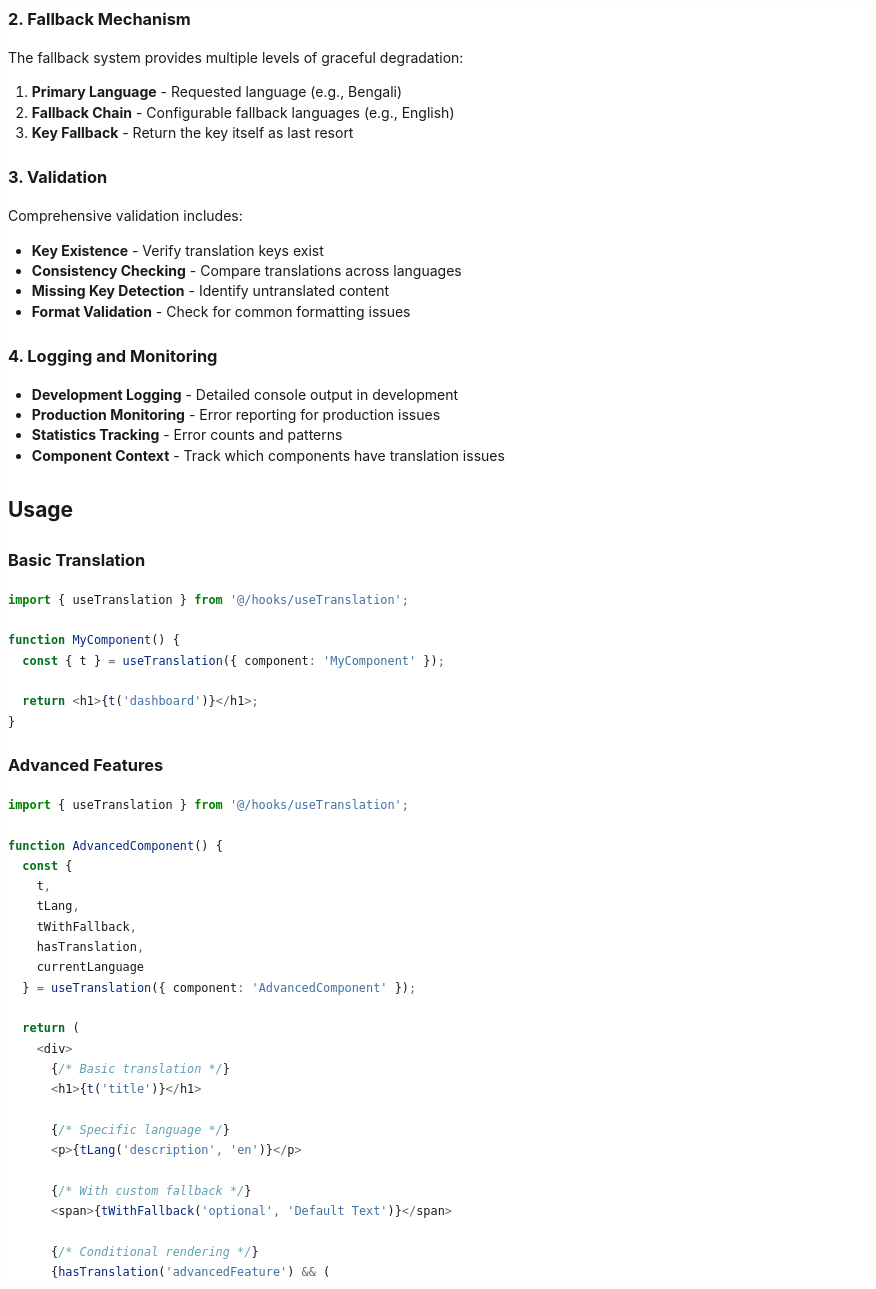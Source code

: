 ### 2. Fallback Mechanism

The fallback system provides multiple levels of graceful degradation:

1. **Primary Language** - Requested language (e.g., Bengali)
2. **Fallback Chain** - Configurable fallback languages (e.g., English)
3. **Key Fallback** - Return the key itself as last resort

### 3. Validation

Comprehensive validation includes:

- **Key Existence** - Verify translation keys exist
- **Consistency Checking** - Compare translations across languages
- **Missing Key Detection** - Identify untranslated content
- **Format Validation** - Check for common formatting issues

### 4. Logging and Monitoring

- **Development Logging** - Detailed console output in development
- **Production Monitoring** - Error reporting for production issues
- **Statistics Tracking** - Error counts and patterns
- **Component Context** - Track which components have translation issues

## Usage

### Basic Translation

```typescript
import { useTranslation } from '@/hooks/useTranslation';

function MyComponent() {
  const { t } = useTranslation({ component: 'MyComponent' });

  return <h1>{t('dashboard')}</h1>;
}
```

### Advanced Features

```typescript
import { useTranslation } from '@/hooks/useTranslation';

function AdvancedComponent() {
  const {
    t,
    tLang,
    tWithFallback,
    hasTranslation,
    currentLanguage
  } = useTranslation({ component: 'AdvancedComponent' });

  return (
    <div>
      {/* Basic translation */}
      <h1>{t('title')}</h1>

      {/* Specific language */}
      <p>{tLang('description', 'en')}</p>

      {/* With custom fallback */}
      <span>{tWithFallback('optional', 'Default Text')}</span>

      {/* Conditional rendering */}
      {hasTranslation('advancedFeature') && (
```